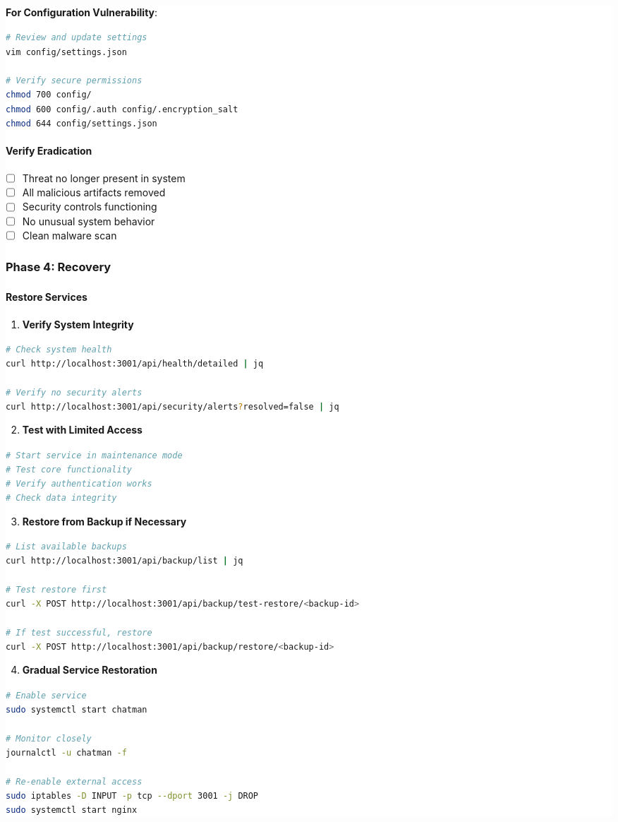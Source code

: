 **For Configuration Vulnerability**:
```bash
# Review and update settings
vim config/settings.json

# Verify secure permissions
chmod 700 config/
chmod 600 config/.auth config/.encryption_salt
chmod 644 config/settings.json
```

#### Verify Eradication

- [ ] Threat no longer present in system
- [ ] All malicious artifacts removed
- [ ] Security controls functioning
- [ ] No unusual system behavior
- [ ] Clean malware scan

### Phase 4: Recovery

#### Restore Services

1. **Verify System Integrity**
```bash
# Check system health
curl http://localhost:3001/api/health/detailed | jq

# Verify no security alerts
curl http://localhost:3001/api/security/alerts?resolved=false | jq
```

2. **Test with Limited Access**
```bash
# Start service in maintenance mode
# Test core functionality
# Verify authentication works
# Check data integrity
```

3. **Restore from Backup if Necessary**
```bash
# List available backups
curl http://localhost:3001/api/backup/list | jq

# Test restore first
curl -X POST http://localhost:3001/api/backup/test-restore/<backup-id>

# If test successful, restore
curl -X POST http://localhost:3001/api/backup/restore/<backup-id>
```

4. **Gradual Service Restoration**
```bash
# Enable service
sudo systemctl start chatman

# Monitor closely
journalctl -u chatman -f

# Re-enable external access
sudo iptables -D INPUT -p tcp --dport 3001 -j DROP
sudo systemctl start nginx
```
